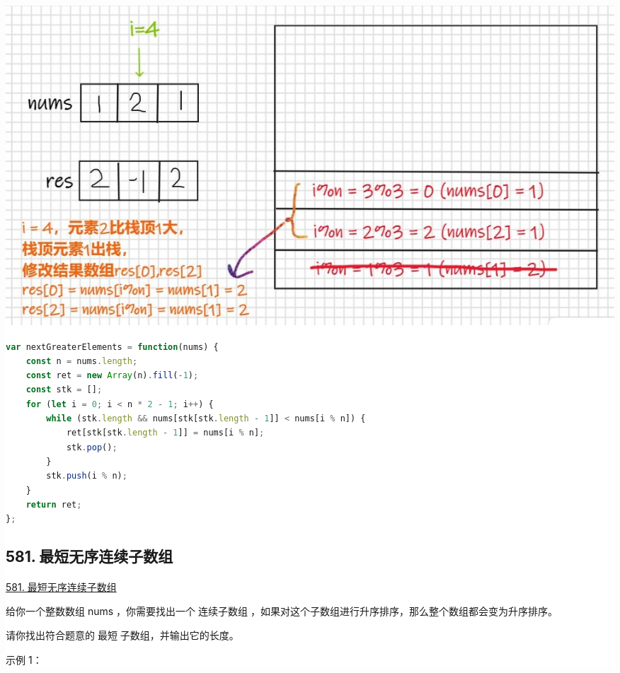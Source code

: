 ![](./图片/503.6.jpg)

```js
var nextGreaterElements = function(nums) {
    const n = nums.length;
    const ret = new Array(n).fill(-1);
    const stk = [];
    for (let i = 0; i < n * 2 - 1; i++) {
        while (stk.length && nums[stk[stk.length - 1]] < nums[i % n]) {
            ret[stk[stk.length - 1]] = nums[i % n];
            stk.pop();
        }
        stk.push(i % n);
    }
    return ret;
};
```



## 581. 最短无序连续子数组

[581. 最短无序连续子数组](https://leetcode.cn/problems/shortest-unsorted-continuous-subarray/)

给你一个整数数组 nums ，你需要找出一个 连续子数组 ，如果对这个子数组进行升序排序，那么整个数组都会变为升序排序。

请你找出符合题意的 最短 子数组，并输出它的长度。

 

示例 1：
